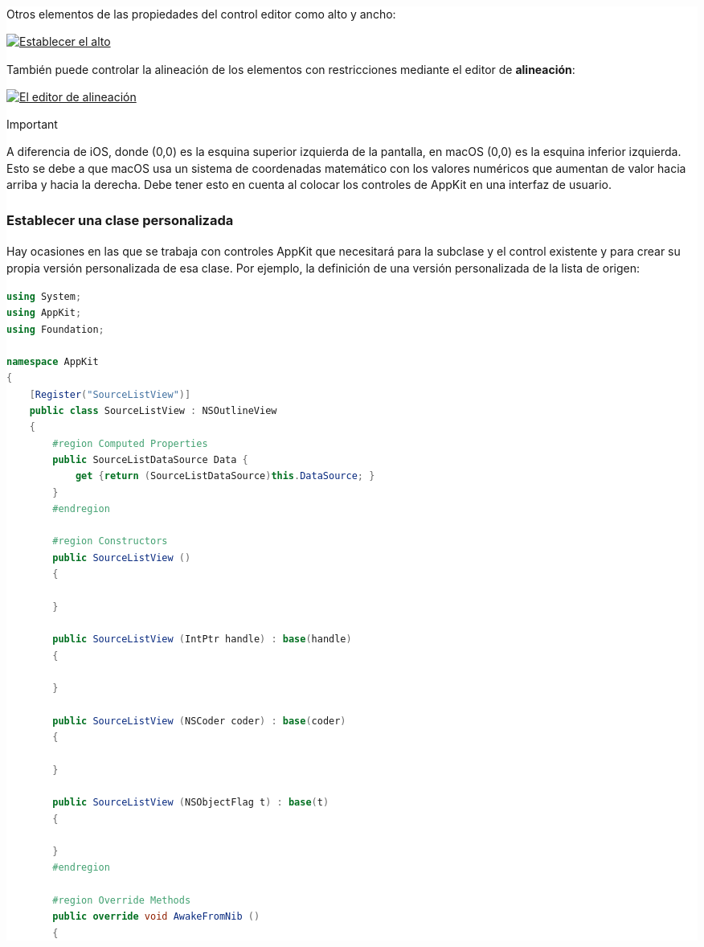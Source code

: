 Otros elementos de las propiedades del control editor como alto y ancho:

[![Establecer el alto](standard-controls-images/edit06.png)](standard-controls-images/edit06.png#lightbox)

También puede controlar la alineación de los elementos con restricciones mediante el editor de **alineación**:

[![El editor de alineación](standard-controls-images/edit07.png)](standard-controls-images/edit07.png#lightbox)

> [!IMPORTANT]
> A diferencia de iOS, donde (0,0) es la esquina superior izquierda de la pantalla, en macOS (0,0) es la esquina inferior izquierda. Esto se debe a que macOS usa un sistema de coordenadas matemático con los valores numéricos que aumentan de valor hacia arriba y hacia la derecha. Debe tener esto en cuenta al colocar los controles de AppKit en una interfaz de usuario.

<a name="Setting_a_Custom_Class"></a>

### <a name="setting-a-custom-class"></a>Establecer una clase personalizada

Hay ocasiones en las que se trabaja con controles AppKit que necesitará para la subclase y el control existente y para crear su propia versión personalizada de esa clase. Por ejemplo, la definición de una versión personalizada de la lista de origen:

```csharp
using System;
using AppKit;
using Foundation;

namespace AppKit
{
    [Register("SourceListView")]
    public class SourceListView : NSOutlineView
    {
        #region Computed Properties
        public SourceListDataSource Data {
            get {return (SourceListDataSource)this.DataSource; }
        }
        #endregion

        #region Constructors
        public SourceListView ()
        {

        }

        public SourceListView (IntPtr handle) : base(handle)
        {

        }

        public SourceListView (NSCoder coder) : base(coder)
        {

        }

        public SourceListView (NSObjectFlag t) : base(t)
        {

        }
        #endregion

        #region Override Methods
        public override void AwakeFromNib ()
        {
```
